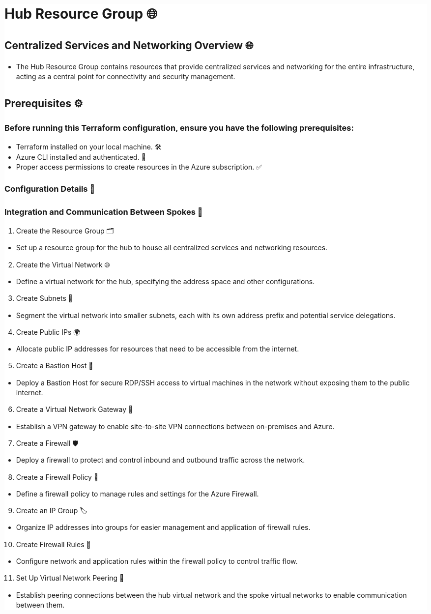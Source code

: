 
# Hub Resource Group 🌐

## Centralized Services and Networking Overview 🌐
- The Hub Resource Group contains resources that provide centralized services and networking for the entire infrastructure, acting as a central point for connectivity and security management.

## Prerequisites ⚙️
### Before running this Terraform configuration, ensure you have the following prerequisites:

- Terraform installed on your local machine. 🛠️
- Azure CLI installed and authenticated. 🔑
- Proper access permissions to create resources in the Azure subscription. ✅
### Configuration Details 📝
### Integration and Communication Between Spokes 🔗
1. Create the Resource Group 🗂️
- Set up a resource group for the hub to house all centralized services and networking resources.

2. Create the Virtual Network 🌐
- Define a virtual network for the hub, specifying the address space and other configurations.

3. Create Subnets 🧩
- Segment the virtual network into smaller subnets, each with its own address prefix and potential service delegations.

4. Create Public IPs 🌍
- Allocate public IP addresses for resources that need to be accessible from the internet.

5. Create a Bastion Host 🔐
- Deploy a Bastion Host for secure RDP/SSH access to virtual machines in the network without exposing them to the public internet.

6. Create a Virtual Network Gateway 🔗
- Establish a VPN gateway to enable site-to-site VPN connections between on-premises and Azure.

7. Create a Firewall 🛡️
- Deploy a firewall to protect and control inbound and outbound traffic across the network.

8. Create a Firewall Policy 📜
- Define a firewall policy to manage rules and settings for the Azure Firewall.

9. Create an IP Group 🏷️
- Organize IP addresses into groups for easier management and application of firewall rules.

10. Create Firewall Rules 🔧
- Configure network and application rules within the firewall policy to control traffic flow.

11. Set Up Virtual Network Peering 🔄
- Establish peering connections between the hub virtual network and the spoke virtual networks to enable communication between them.
